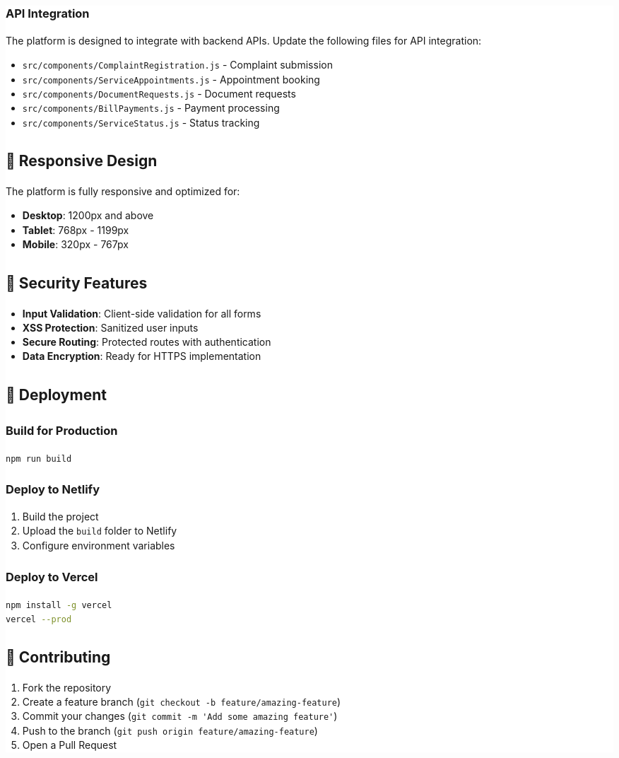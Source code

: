 ### API Integration
The platform is designed to integrate with backend APIs. Update the following files for API integration:

- `src/components/ComplaintRegistration.js` - Complaint submission
- `src/components/ServiceAppointments.js` - Appointment booking
- `src/components/DocumentRequests.js` - Document requests
- `src/components/BillPayments.js` - Payment processing
- `src/components/ServiceStatus.js` - Status tracking

## 📱 Responsive Design

The platform is fully responsive and optimized for:
- **Desktop**: 1200px and above
- **Tablet**: 768px - 1199px
- **Mobile**: 320px - 767px

## 🔐 Security Features

- **Input Validation**: Client-side validation for all forms
- **XSS Protection**: Sanitized user inputs
- **Secure Routing**: Protected routes with authentication
- **Data Encryption**: Ready for HTTPS implementation

## 🚀 Deployment

### Build for Production
```bash
npm run build
```

### Deploy to Netlify
1. Build the project
2. Upload the `build` folder to Netlify
3. Configure environment variables

### Deploy to Vercel
```bash
npm install -g vercel
vercel --prod
```

## 🤝 Contributing

1. Fork the repository
2. Create a feature branch (`git checkout -b feature/amazing-feature`)
3. Commit your changes (`git commit -m 'Add some amazing feature'`)
4. Push to the branch (`git push origin feature/amazing-feature`)
5. Open a Pull Request

